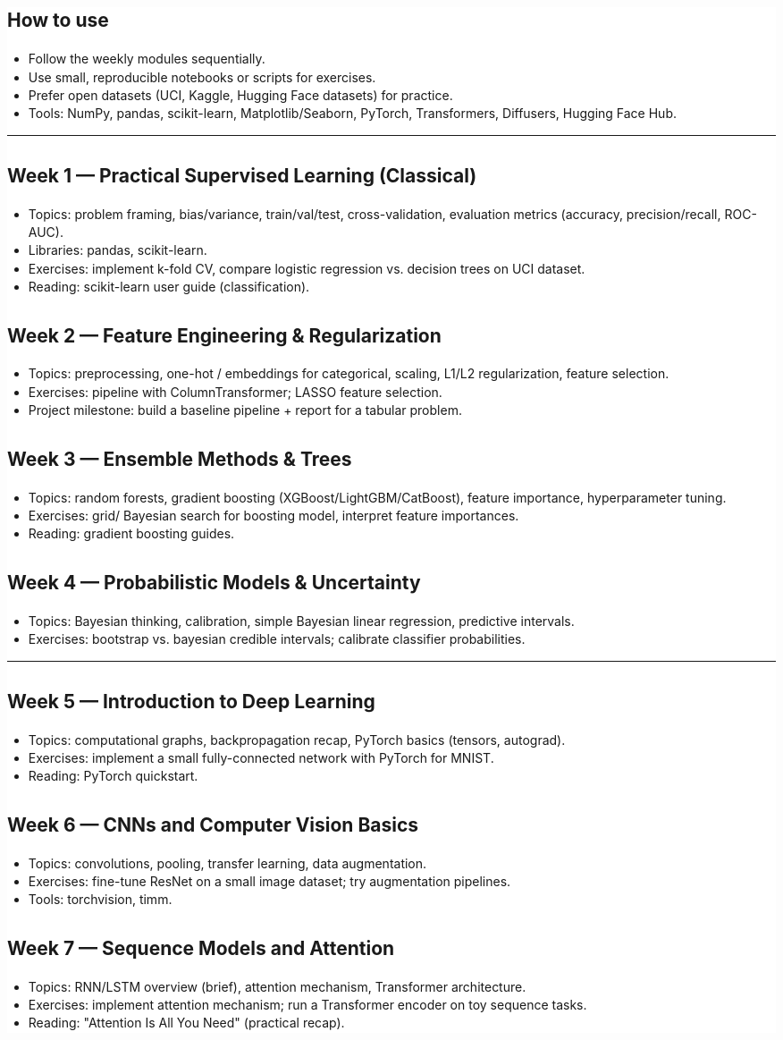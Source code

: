 ## How to use
- Follow the weekly modules sequentially.
- Use small, reproducible notebooks or scripts for exercises.
- Prefer open datasets (UCI, Kaggle, Hugging Face datasets) for practice.
- Tools: NumPy, pandas, scikit-learn, Matplotlib/Seaborn, PyTorch, Transformers, Diffusers, Hugging Face Hub.

---

## Week 1 — Practical Supervised Learning (Classical)
- Topics: problem framing, bias/variance, train/val/test, cross-validation, evaluation metrics (accuracy, precision/recall, ROC-AUC).
- Libraries: pandas, scikit-learn.
- Exercises: implement k-fold CV, compare logistic regression vs. decision trees on UCI dataset.
- Reading: scikit-learn user guide (classification).

## Week 2 — Feature Engineering & Regularization
- Topics: preprocessing, one-hot / embeddings for categorical, scaling, L1/L2 regularization, feature selection.
- Exercises: pipeline with ColumnTransformer; LASSO feature selection.
- Project milestone: build a baseline pipeline + report for a tabular problem.

## Week 3 — Ensemble Methods & Trees
- Topics: random forests, gradient boosting (XGBoost/LightGBM/CatBoost), feature importance, hyperparameter tuning.
- Exercises: grid/ Bayesian search for boosting model, interpret feature importances.
- Reading: gradient boosting guides.

## Week 4 — Probabilistic Models & Uncertainty
- Topics: Bayesian thinking, calibration, simple Bayesian linear regression, predictive intervals.
- Exercises: bootstrap vs. bayesian credible intervals; calibrate classifier probabilities.

---

## Week 5 — Introduction to Deep Learning
- Topics: computational graphs, backpropagation recap, PyTorch basics (tensors, autograd).
- Exercises: implement a small fully-connected network with PyTorch for MNIST.
- Reading: PyTorch quickstart.

## Week 6 — CNNs and Computer Vision Basics
- Topics: convolutions, pooling, transfer learning, data augmentation.
- Exercises: fine-tune ResNet on a small image dataset; try augmentation pipelines.
- Tools: torchvision, timm.

## Week 7 — Sequence Models and Attention
- Topics: RNN/LSTM overview (brief), attention mechanism, Transformer architecture.
- Exercises: implement attention mechanism; run a Transformer encoder on toy sequence tasks.
- Reading: "Attention Is All You Need" (practical recap).
